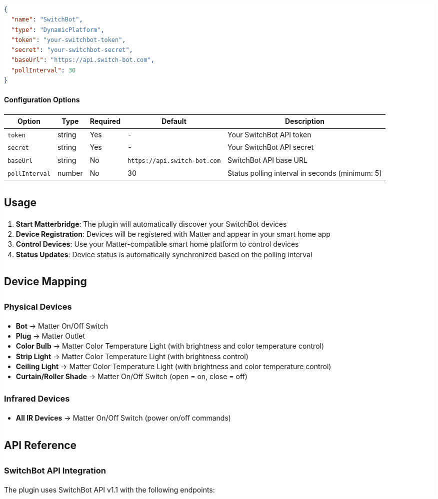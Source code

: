 ```json
{
  "name": "SwitchBot",
  "type": "DynamicPlatform",
  "token": "your-switchbot-token",
  "secret": "your-switchbot-secret",
  "baseUrl": "https://api.switch-bot.com",
  "pollInterval": 30
}
```

#### Configuration Options

| Option | Type | Required | Default | Description |
|--------|------|----------|---------|-------------|
| `token` | string | Yes | - | Your SwitchBot API token |
| `secret` | string | Yes | - | Your SwitchBot API secret |
| `baseUrl` | string | No | `https://api.switch-bot.com` | SwitchBot API base URL |
| `pollInterval` | number | No | 30 | Status polling interval in seconds (minimum: 5) |

## Usage

1. **Start Matterbridge**: The plugin will automatically discover your SwitchBot devices
2. **Device Registration**: Devices will be registered with Matter and appear in your smart home app
3. **Control Devices**: Use your Matter-compatible smart home platform to control devices
4. **Status Updates**: Device status is automatically synchronized based on the polling interval

## Device Mapping

### Physical Devices
- **Bot** → Matter On/Off Switch
- **Plug** → Matter Outlet
- **Color Bulb** → Matter Color Temperature Light (with brightness and color temperature control)
- **Strip Light** → Matter Color Temperature Light (with brightness control)
- **Ceiling Light** → Matter Color Temperature Light (with brightness and color temperature control)
- **Curtain/Roller Shade** → Matter On/Off Switch (open = on, close = off)

### Infrared Devices
- **All IR Devices** → Matter On/Off Switch (power on/off commands)

## API Reference

### SwitchBot API Integration

The plugin uses SwitchBot API v1.1 with the following endpoints:
